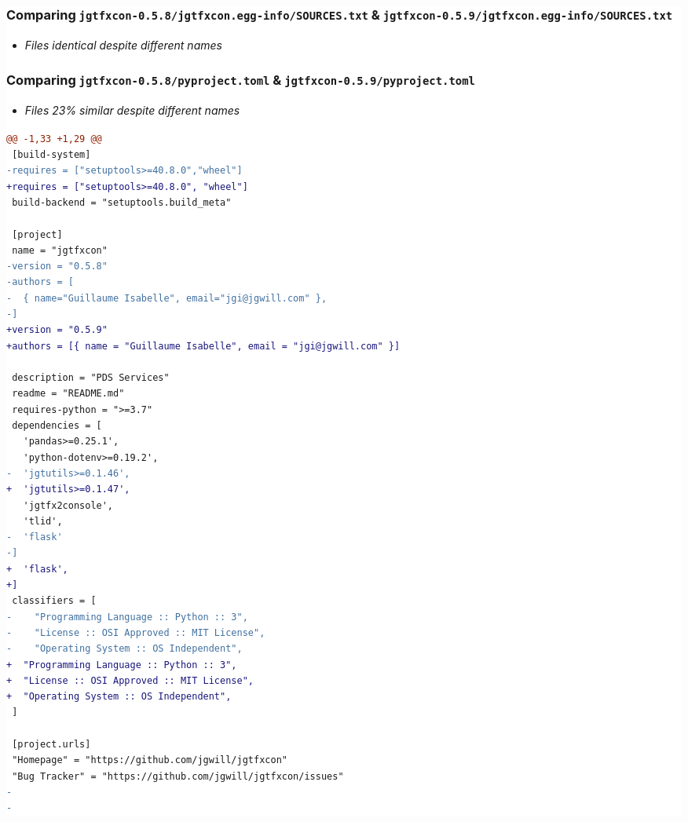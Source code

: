 ### Comparing `jgtfxcon-0.5.8/jgtfxcon.egg-info/SOURCES.txt` & `jgtfxcon-0.5.9/jgtfxcon.egg-info/SOURCES.txt`

 * *Files identical despite different names*

### Comparing `jgtfxcon-0.5.8/pyproject.toml` & `jgtfxcon-0.5.9/pyproject.toml`

 * *Files 23% similar despite different names*

```diff
@@ -1,33 +1,29 @@
 [build-system]
-requires = ["setuptools>=40.8.0","wheel"]
+requires = ["setuptools>=40.8.0", "wheel"]
 build-backend = "setuptools.build_meta"
 
 [project]
 name = "jgtfxcon"
-version = "0.5.8"
-authors = [
-  { name="Guillaume Isabelle", email="jgi@jgwill.com" },
-]
+version = "0.5.9"
+authors = [{ name = "Guillaume Isabelle", email = "jgi@jgwill.com" }]
 
 description = "PDS Services"
 readme = "README.md"
 requires-python = ">=3.7"
 dependencies = [
   'pandas>=0.25.1',
   'python-dotenv>=0.19.2',
-  'jgtutils>=0.1.46',
+  'jgtutils>=0.1.47',
   'jgtfx2console',
   'tlid',
-  'flask'
-]	
+  'flask',
+]
 classifiers = [
-    "Programming Language :: Python :: 3",
-    "License :: OSI Approved :: MIT License",
-    "Operating System :: OS Independent",
+  "Programming Language :: Python :: 3",
+  "License :: OSI Approved :: MIT License",
+  "Operating System :: OS Independent",
 ]
 
 [project.urls]
 "Homepage" = "https://github.com/jgwill/jgtfxcon"
 "Bug Tracker" = "https://github.com/jgwill/jgtfxcon/issues"
-
-
```
